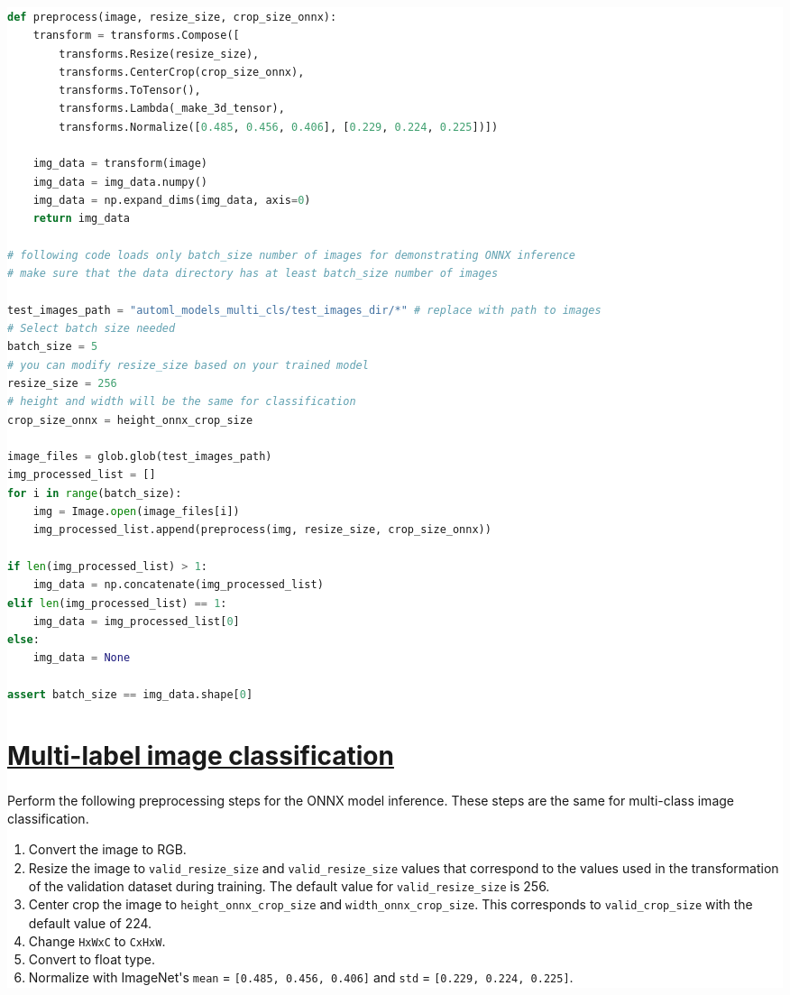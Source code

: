 ```python
def preprocess(image, resize_size, crop_size_onnx):
    transform = transforms.Compose([
        transforms.Resize(resize_size),
        transforms.CenterCrop(crop_size_onnx),
        transforms.ToTensor(),
        transforms.Lambda(_make_3d_tensor),
        transforms.Normalize([0.485, 0.456, 0.406], [0.229, 0.224, 0.225])])
    
    img_data = transform(image)
    img_data = img_data.numpy()
    img_data = np.expand_dims(img_data, axis=0)
    return img_data

# following code loads only batch_size number of images for demonstrating ONNX inference
# make sure that the data directory has at least batch_size number of images

test_images_path = "automl_models_multi_cls/test_images_dir/*" # replace with path to images
# Select batch size needed
batch_size = 5
# you can modify resize_size based on your trained model
resize_size = 256
# height and width will be the same for classification
crop_size_onnx = height_onnx_crop_size 

image_files = glob.glob(test_images_path)
img_processed_list = []
for i in range(batch_size):
    img = Image.open(image_files[i])
    img_processed_list.append(preprocess(img, resize_size, crop_size_onnx))
    
if len(img_processed_list) > 1:
    img_data = np.concatenate(img_processed_list)
elif len(img_processed_list) == 1:
    img_data = img_processed_list[0]
else:
    img_data = None

assert batch_size == img_data.shape[0]
```

# [Multi-label image classification](#tab/multi-label)

Perform the following preprocessing steps for the ONNX model inference. These steps are the same for multi-class image classification.

1. Convert the image to RGB.
2. Resize the image to `valid_resize_size` and `valid_resize_size` values that correspond to the values used in the transformation of the validation dataset during training. The default value for `valid_resize_size` is 256.
3. Center crop the image to `height_onnx_crop_size` and `width_onnx_crop_size`. This corresponds to `valid_crop_size` with the default value of 224.
4. Change `HxWxC` to `CxHxW`.
5. Convert to float type.
6. Normalize with ImageNet's `mean` = `[0.485, 0.456, 0.406]` and `std` = `[0.229, 0.224, 0.225]`.
